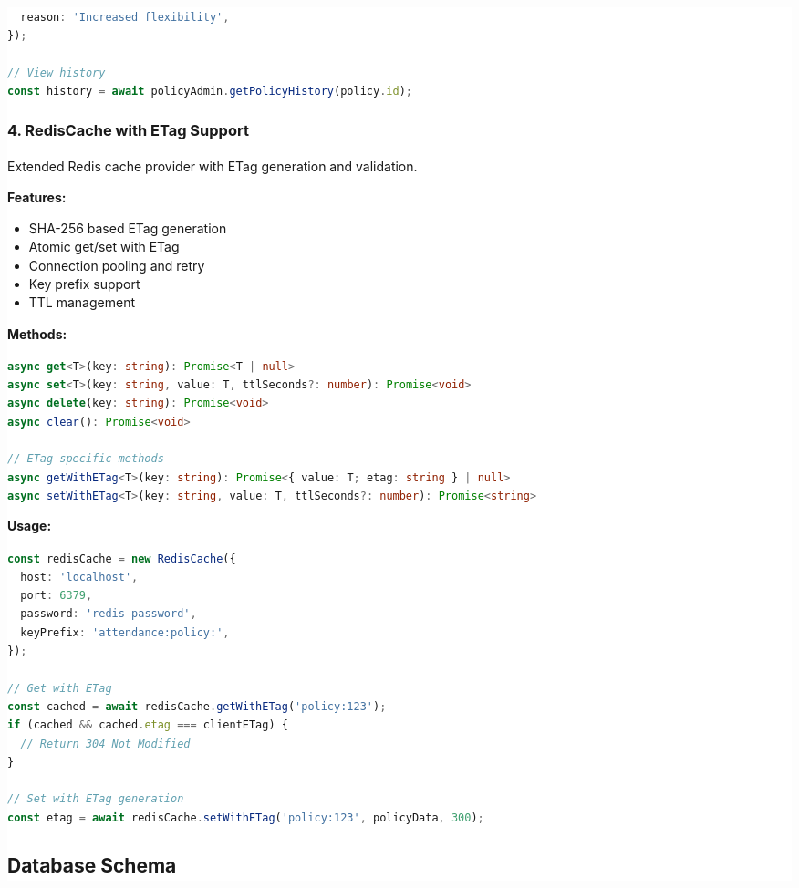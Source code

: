 ```typescript
  reason: 'Increased flexibility',
});

// View history
const history = await policyAdmin.getPolicyHistory(policy.id);
```

### 4. RedisCache with ETag Support

Extended Redis cache provider with ETag generation and validation.

**Features:**
- SHA-256 based ETag generation
- Atomic get/set with ETag
- Connection pooling and retry
- Key prefix support
- TTL management

**Methods:**

```typescript
async get<T>(key: string): Promise<T | null>
async set<T>(key: string, value: T, ttlSeconds?: number): Promise<void>
async delete(key: string): Promise<void>
async clear(): Promise<void>

// ETag-specific methods
async getWithETag<T>(key: string): Promise<{ value: T; etag: string } | null>
async setWithETag<T>(key: string, value: T, ttlSeconds?: number): Promise<string>
```

**Usage:**

```typescript
const redisCache = new RedisCache({
  host: 'localhost',
  port: 6379,
  password: 'redis-password',
  keyPrefix: 'attendance:policy:',
});

// Get with ETag
const cached = await redisCache.getWithETag('policy:123');
if (cached && cached.etag === clientETag) {
  // Return 304 Not Modified
}

// Set with ETag generation
const etag = await redisCache.setWithETag('policy:123', policyData, 300);
```

## Database Schema
